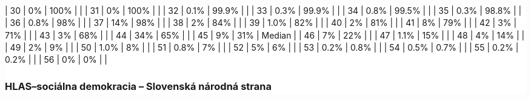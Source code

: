 | 30 | 0% | 100% |  |
| 31 | 0% | 100% |  |
| 32 | 0.1% | 99.9% |  |
| 33 | 0.3% | 99.9% |  |
| 34 | 0.8% | 99.5% |  |
| 35 | 0.3% | 98.8% |  |
| 36 | 0.8% | 98% |  |
| 37 | 14% | 98% |  |
| 38 | 2% | 84% |  |
| 39 | 1.0% | 82% |  |
| 40 | 2% | 81% |  |
| 41 | 8% | 79% |  |
| 42 | 3% | 71% |  |
| 43 | 3% | 68% |  |
| 44 | 34% | 65% |  |
| 45 | 9% | 31% | Median |
| 46 | 7% | 22% |  |
| 47 | 1.1% | 15% |  |
| 48 | 4% | 14% |  |
| 49 | 2% | 9% |  |
| 50 | 1.0% | 8% |  |
| 51 | 0.8% | 7% |  |
| 52 | 5% | 6% |  |
| 53 | 0.2% | 0.8% |  |
| 54 | 0.5% | 0.7% |  |
| 55 | 0.2% | 0.2% |  |
| 56 | 0% | 0% |  |

### HLAS–sociálna demokracia – Slovenská národná strana
